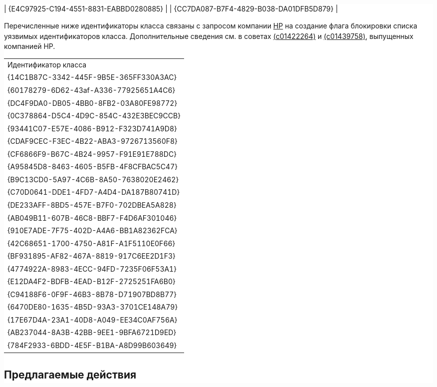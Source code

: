 | {E4C97925-C194-4551-8831-EABBD0280885} |
| {CC7DA087-B7F4-4829-B038-DA01DFB5D879} |

Перечисленные ниже идентификаторы класса связаны с запросом компании [HP](http://www.hp.com/) на создание флага блокировки списка уязвимых идентификаторов класса. Дополнительные сведения см. в советах [(c01422264)](http://go.microsoft.com/fwlink/?linkid=122005) и [(c01439758)](http://go.microsoft.com/fwlink/?linkid=125347), выпущенных компанией HP.

|                                        |
|----------------------------------------|
| Идентификатор класса                   |
| {14C1B87C-3342-445F-9B5E-365FF330A3AC} |
| {60178279-6D62-43af-A336-77925651A4C6} |
| {DC4F9DA0-DB05-4BB0-8FB2-03A80FE98772} |
| {0C378864-D5C4-4D9C-854C-432E3BEC9CCB} |
| {93441C07-E57E-4086-B912-F323D741A9D8} |
| {CDAF9CEC-F3EC-4B22-ABA3-9726713560F8} |
| {CF6866F9-B67C-4B24-9957-F91E91E788DC} |
| {A95845D8-8463-4605-B5FB-4F8CFBAC5C47} |
| {B9C13CD0-5A97-4C6B-8A50-7638020E2462} |
| {C70D0641-DDE1-4FD7-A4D4-DA187B80741D} |
| {DE233AFF-8BD5-457E-B7F0-702DBEA5A828} |
| {AB049B11-607B-46C8-BBF7-F4D6AF301046} |
| {910E7ADE-7F75-402D-A4A6-BB1A82362FCA} |
| {42C68651-1700-4750-A81F-A1F5110E0F66} |
| {BF931895-AF82-467A-8819-917C6EE2D1F3} |
| {4774922A-8983-4ECC-94FD-7235F06F53A1} |
| {E12DA4F2-BDFB-4EAD-B12F-2725251FA6B0} |
| {C94188F6-0F9F-46B3-8B78-D71907BD8B77} |
| {6470DE80-1635-4B5D-93A3-3701CE148A79} |
| {17E67D4A-23A1-40D8-A049-EE34C0AF756A} |
| {AB237044-8A3B-42BB-9EE1-9BFA6721D9ED} |
| {784F2933-6BDD-4E5F-B1BA-A8D99B603649} |

Предлагаемые действия
---------------------
